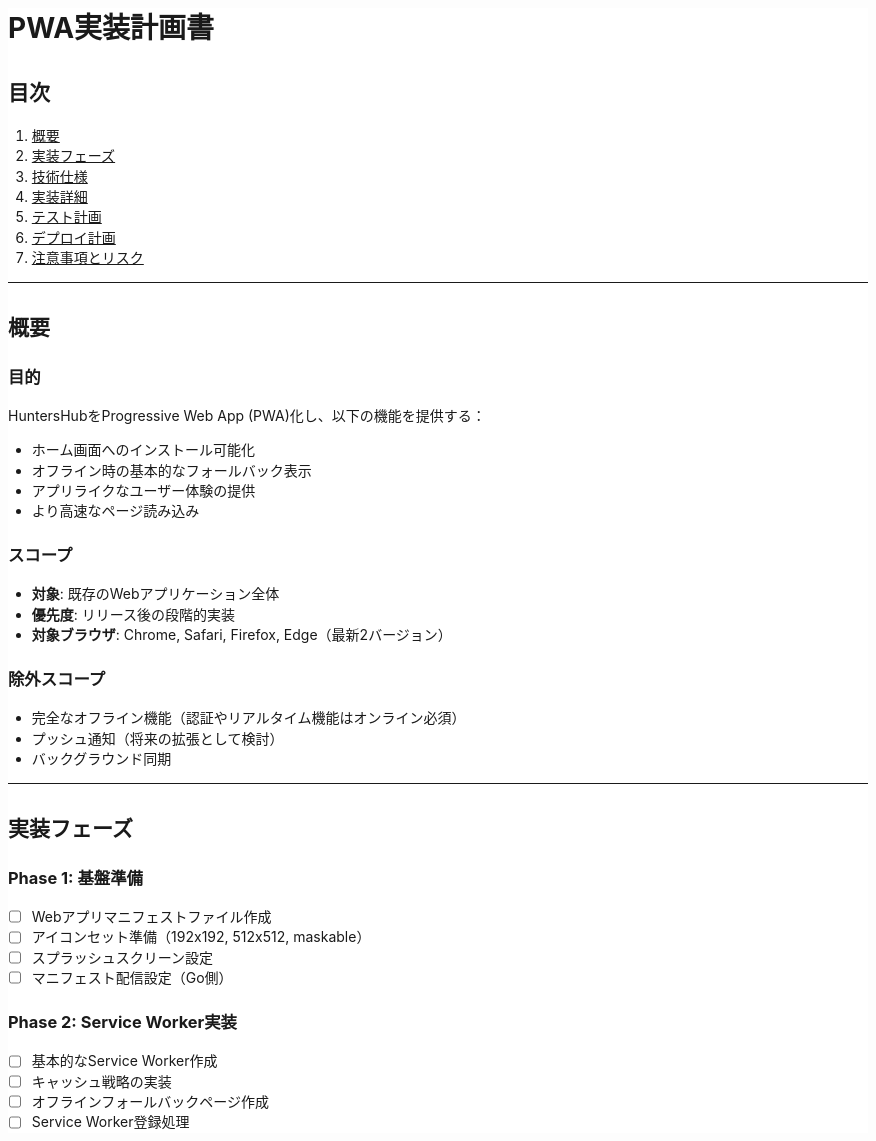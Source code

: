 # PWA実装計画書

## 目次
1. [概要](#概要)
2. [実装フェーズ](#実装フェーズ)
3. [技術仕様](#技術仕様)
4. [実装詳細](#実装詳細)
5. [テスト計画](#テスト計画)
6. [デプロイ計画](#デプロイ計画)
7. [注意事項とリスク](#注意事項とリスク)

---

## 概要

### 目的
HuntersHubをProgressive Web App (PWA)化し、以下の機能を提供する：
- ホーム画面へのインストール可能化
- オフライン時の基本的なフォールバック表示
- アプリライクなユーザー体験の提供
- より高速なページ読み込み

### スコープ
- **対象**: 既存のWebアプリケーション全体
- **優先度**: リリース後の段階的実装
- **対象ブラウザ**: Chrome, Safari, Firefox, Edge（最新2バージョン）

### 除外スコープ
- 完全なオフライン機能（認証やリアルタイム機能はオンライン必須）
- プッシュ通知（将来の拡張として検討）
- バックグラウンド同期

---

## 実装フェーズ

### Phase 1: 基盤準備
- [ ] Webアプリマニフェストファイル作成
- [ ] アイコンセット準備（192x192, 512x512, maskable）
- [ ] スプラッシュスクリーン設定
- [ ] マニフェスト配信設定（Go側）

### Phase 2: Service Worker実装
- [ ] 基本的なService Worker作成
- [ ] キャッシュ戦略の実装
- [ ] オフラインフォールバックページ作成
- [ ] Service Worker登録処理
